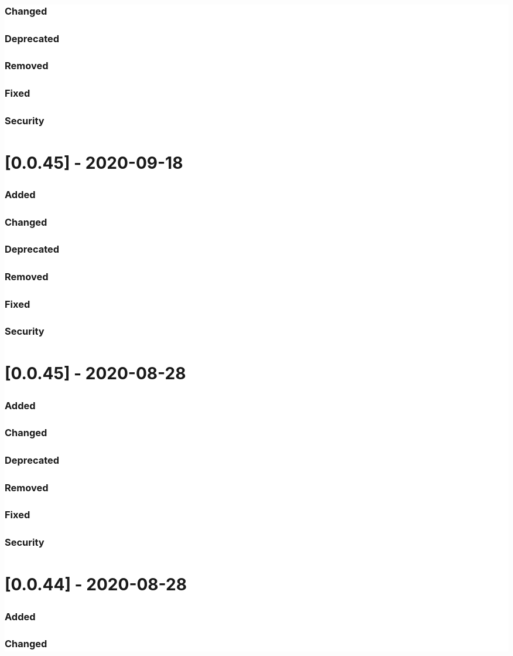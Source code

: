 ### Changed

### Deprecated

### Removed

### Fixed

### Security

# \[0.0.45\] - 2020-09-18

### Added

### Changed

### Deprecated

### Removed

### Fixed

### Security

# \[0.0.45\] - 2020-08-28

### Added

### Changed

### Deprecated

### Removed

### Fixed

### Security

# \[0.0.44\] - 2020-08-28

### Added

### Changed
